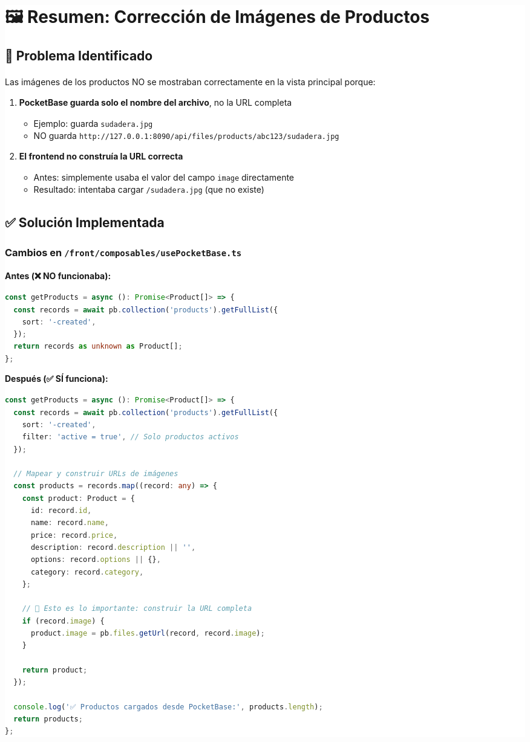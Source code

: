 # 🖼️ Resumen: Corrección de Imágenes de Productos

## 🐛 Problema Identificado

Las imágenes de los productos NO se mostraban correctamente en la vista principal porque:

1. **PocketBase guarda solo el nombre del archivo**, no la URL completa
   - Ejemplo: guarda `sudadera.jpg` 
   - NO guarda `http://127.0.0.1:8090/api/files/products/abc123/sudadera.jpg`

2. **El frontend no construía la URL correcta**
   - Antes: simplemente usaba el valor del campo `image` directamente
   - Resultado: intentaba cargar `/sudadera.jpg` (que no existe)

## ✅ Solución Implementada

### Cambios en `/front/composables/usePocketBase.ts`

**Antes (❌ NO funcionaba):**
```typescript
const getProducts = async (): Promise<Product[]> => {
  const records = await pb.collection('products').getFullList({
    sort: '-created',
  });
  return records as unknown as Product[];
};
```

**Después (✅ SÍ funciona):**
```typescript
const getProducts = async (): Promise<Product[]> => {
  const records = await pb.collection('products').getFullList({
    sort: '-created',
    filter: 'active = true', // Solo productos activos
  });
  
  // Mapear y construir URLs de imágenes
  const products = records.map((record: any) => {
    const product: Product = {
      id: record.id,
      name: record.name,
      price: record.price,
      description: record.description || '',
      options: record.options || {},
      category: record.category,
    };
    
    // 🔑 Esto es lo importante: construir la URL completa
    if (record.image) {
      product.image = pb.files.getUrl(record, record.image);
    }
    
    return product;
  });
  
  console.log('✅ Productos cargados desde PocketBase:', products.length);
  return products;
};
```

